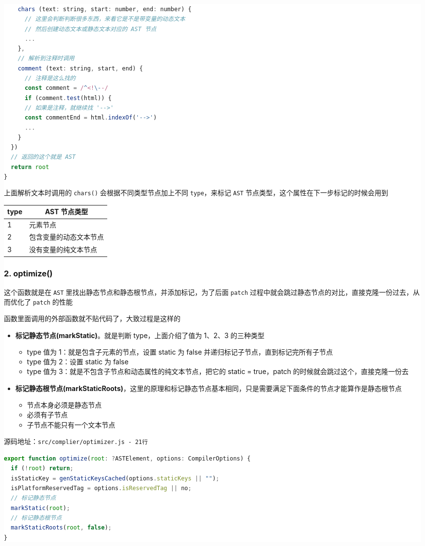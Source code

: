 ```js
    chars (text: string, start: number, end: number) {
      // 这里会判断判断很多东西，来看它是不是带变量的动态文本
      // 然后创建动态文本或静态文本对应的 AST 节点
      ...
    },
    // 解析到注释时调用
    comment (text: string, start, end) {
      // 注释是这么找的
      const comment = /^<!\--/
      if (comment.test(html)) {
      // 如果是注释，就继续找 '-->'
      const commentEnd = html.indexOf('-->')
      ...
    }
  })
  // 返回的这个就是 AST
  return root
}
```

上面解析文本时调用的 `chars()` 会根据不同类型节点加上不同 `type`，来标记 `AST` 节点类型，这个属性在下一步标记的时候会用到

| type | AST 节点类型           |
| ---- | ---------------------- |
| 1    | 元素节点               |
| 2    | 包含变量的动态文本节点 |
| 3    | 没有变量的纯文本节点   |

### 2. optimize()

这个函数就是在 `AST` 里找出静态节点和静态根节点，并添加标记，为了后面 `patch` 过程中就会跳过静态节点的对比，直接克隆一份过去，从而优化了 `patch` 的性能

函数里面调用的外部函数就不贴代码了，大致过程是这样的

- **标记静态节点(markStatic)**。就是判断 type，上面介绍了值为 1、2、3 的三种类型

  - type 值为 1：就是包含子元素的节点，设置 static 为 false 并递归标记子节点，直到标记完所有子节点
  - type 值为 2：设置 static 为 false
  - type 值为 3：就是不包含子节点和动态属性的纯文本节点，把它的 static = true，patch 的时候就会跳过这个，直接克隆一份去

- **标记静态根节点(markStaticRoots)**，这里的原理和标记静态节点基本相同，只是需要满足下面条件的节点才能算作是静态根节点
  - 节点本身必须是静态节点
  - 必须有子节点
  - 子节点不能只有一个文本节点

源码地址：`src/complier/optimizer.js - 21行`

```js
export function optimize(root: ?ASTElement, options: CompilerOptions) {
  if (!root) return;
  isStaticKey = genStaticKeysCached(options.staticKeys || "");
  isPlatformReservedTag = options.isReservedTag || no;
  // 标记静态节点
  markStatic(root);
  // 标记静态根节点
  markStaticRoots(root, false);
}
```
